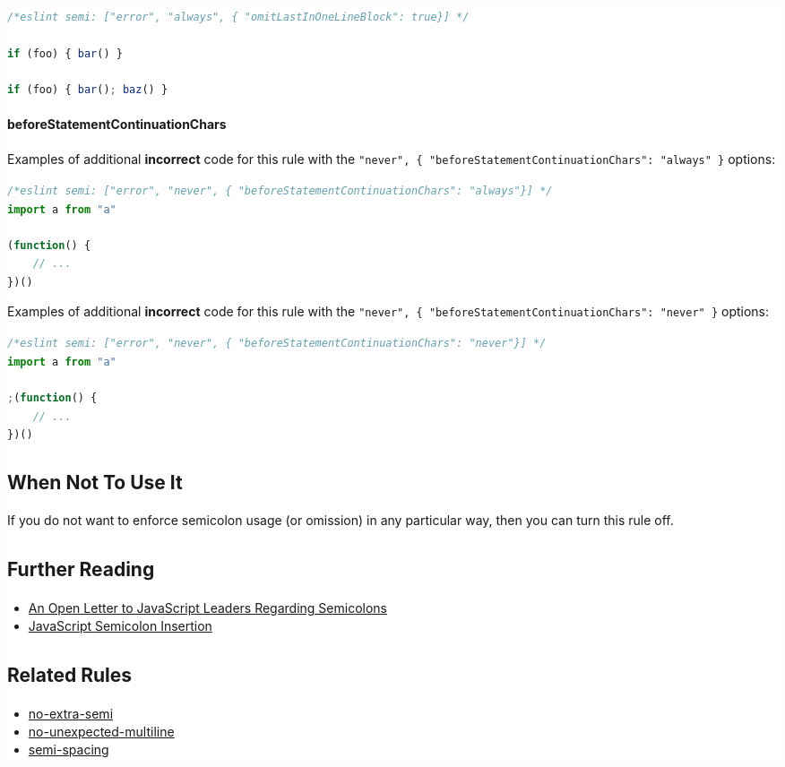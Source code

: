 ```js
/*eslint semi: ["error", "always", { "omitLastInOneLineBlock": true}] */

if (foo) { bar() }

if (foo) { bar(); baz() }
```

#### beforeStatementContinuationChars

Examples of additional **incorrect** code for this rule with the `"never", { "beforeStatementContinuationChars": "always" }` options:

```js
/*eslint semi: ["error", "never", { "beforeStatementContinuationChars": "always"}] */
import a from "a"

(function() {
    // ...
})()
```

Examples of additional **incorrect** code for this rule with the `"never", { "beforeStatementContinuationChars": "never" }` options:

```js
/*eslint semi: ["error", "never", { "beforeStatementContinuationChars": "never"}] */
import a from "a"

;(function() {
    // ...
})()
```

## When Not To Use It

If you do not want to enforce semicolon usage (or omission) in any particular way, then you can turn this rule off.

## Further Reading

* [An Open Letter to JavaScript Leaders Regarding Semicolons](http://blog.izs.me/post/2353458699/an-open-letter-to-javascript-leaders-regarding)
* [JavaScript Semicolon Insertion](http://inimino.org/~inimino/blog/javascript_semicolons)

## Related Rules

* [no-extra-semi](no-extra-semi.md)
* [no-unexpected-multiline](no-unexpected-multiline.md)
* [semi-spacing](semi-spacing.md)
